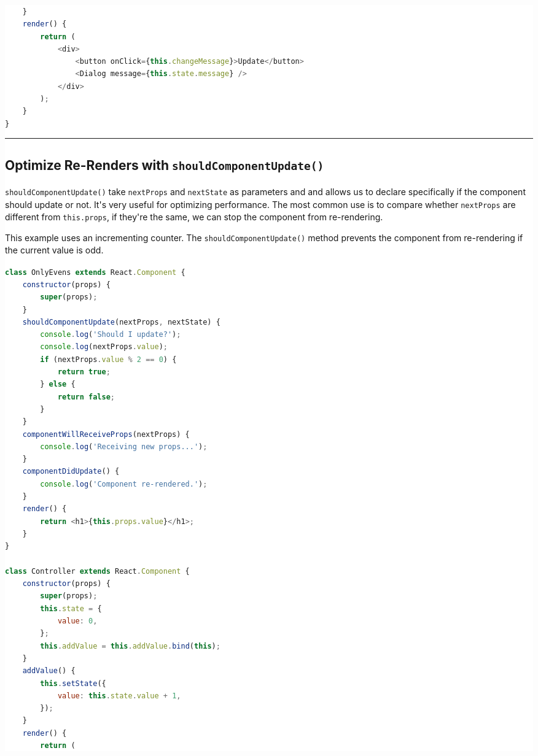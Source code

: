 ```javascript
	}
	render() {
		return (
			<div>
				<button onClick={this.changeMessage}>Update</button>
				<Dialog message={this.state.message} />
			</div>
		);
	}
}
```

---

## Optimize Re-Renders with `shouldComponentUpdate()`

`shouldComponentUpdate()` take `nextProps` and `nextState` as parameters and and allows us to declare specifically if the component should update or not. It's very useful for optimizing performance. The most common use is to compare whether `nextProps` are different from `this.props`, if they're the same, we can stop the component from re-rendering.

This example uses an incrementing counter. The `shouldComponentUpdate()` method prevents the component from re-rendering if the current value is odd.

```javascript
class OnlyEvens extends React.Component {
	constructor(props) {
		super(props);
	}
	shouldComponentUpdate(nextProps, nextState) {
		console.log('Should I update?');
		console.log(nextProps.value);
		if (nextProps.value % 2 == 0) {
			return true;
		} else {
			return false;
		}
	}
	componentWillReceiveProps(nextProps) {
		console.log('Receiving new props...');
	}
	componentDidUpdate() {
		console.log('Component re-rendered.');
	}
	render() {
		return <h1>{this.props.value}</h1>;
	}
}

class Controller extends React.Component {
	constructor(props) {
		super(props);
		this.state = {
			value: 0,
		};
		this.addValue = this.addValue.bind(this);
	}
	addValue() {
		this.setState({
			value: this.state.value + 1,
		});
	}
	render() {
		return (
```